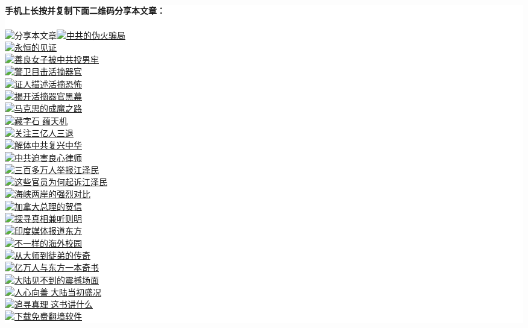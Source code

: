 <strong>手机上长按并复制下面二维码分享本文章：</strong><br><br><img src="https://quickchart.io/qr?size=256&text=https://github.com/1992513/djy/blob/master/gb/25/2/2/n14428169.md%231" title="分享本文章"></td><td VALIGN=TOP><a href="https://github.com/1992513/djy/blob/master/gb/16/1/21/n4622075.md?dfh#1" target="_blank"><img src="https://raw.githubusercontent.com/1992513/djy/master/gb/300/wei-f1.jpg" title="中共的伪火骗局"  alt="中共的伪火骗局"></a><br><a href="https://github.com/1992513/www/blob/master/README.md?dfh#9" target="_blank"><img src="https://raw.githubusercontent.com/1992513/djy/master/gb/300/yong-h.jpg" title="永恒的见证"  alt="永恒的见证"></a><br><a href="https://github.com/1992513/djy/blob/master/gb/13/9/29/n3974789.md?dfh#1" target="_blank"><img src="https://raw.githubusercontent.com/1992513/djy/master/gb/300/shang-lnz.jpg" title="善良女子被中共投男牢"  alt="善良女子被中共投男牢"></a><br><a href="https://github.com/1992513/djy/blob/master/gb/16/3/16/n4663449.md?dfh#1" target="_blank"><img src="https://raw.githubusercontent.com/1992513/djy/master/gb/300/huo-z3.jpg" title="警卫目击活摘器官"  alt="警卫目击活摘器官"></a><br><a href="https://github.com/1992513/djy/blob/master/gb/16/8/7/n8177641.md?dfh#1" target="_blank"><img src="https://raw.githubusercontent.com/1992513/djy/master/gb/300/huo-z4.jpg" title="证人描述活摘恐怖"  alt="证人描述活摘恐怖"></a><br><a href="https://github.com/1992513/djy/blob/master/gb/10/4/19/n2881569.md?dfh#1" target="_blank"><img src="https://raw.githubusercontent.com/1992513/djy/master/gb/300/huo-z1.jpg" title="揭开活摘器官黑幕"  alt="揭开活摘器官黑幕"></a><br><a href="https://github.com/1992513/djy/blob/master/gb/10/11/7/n3077476.md?dfh#1" target="_blank"><img src="https://raw.githubusercontent.com/1992513/djy/master/gb/300/ma-ks.jpg" title="马克思的成魔之路"  alt="马克思的成魔之路"></a><br><a href="https://github.com/1992513/djy/blob/master/gb/14/6/9/n4173977.md?dfh#1" target="_blank"><img src="https://raw.githubusercontent.com/1992513/djy/master/gb/300/chang-zs.jpg" title="藏字石 蕴天机"  alt="藏字石 蕴天机"></a><br><a href="https://github.com/1992513/djy/blob/master/gb/18/5/10/n10381511.md?dfh#1" target="_blank"><img src="https://raw.githubusercontent.com/1992513/djy/master/gb/300/st1.jpg" title="关注三亿人三退"  alt="关注三亿人三退"></a><br><a href="https://github.com/1992513/djy/blob/master/gb/18/3/21/n10237682.md?dfh#1" target="_blank"><img src="https://raw.githubusercontent.com/1992513/djy/master/gb/300/jie-t.jpg" title="解体中共复兴中华"  alt="解体中共复兴中华"></a><br><a href="https://github.com/1992513/djy/blob/master/gb/9/2/9/n2422991.md?dfh#1" target="_blank"><img src="https://raw.githubusercontent.com/1992513/djy/master/gb/300/gao-zs.jpg" title="中共迫害良心律师"  alt="中共迫害良心律师"></a><br><a href="https://github.com/1992513/djy/blob/master/gb/18/12/9/n10900044.md?dfh#1" target="_blank"><img src="https://raw.githubusercontent.com/1992513/djy/master/gb/300/sj1.jpg" title="三百多万人举报江泽民"  alt="三百多万人举报江泽民"></a><br><a href="https://github.com/1992513/djy/blob/master/gb/18/8/28/n10672014.md?dfh#1" target="_blank"><img src="https://raw.githubusercontent.com/1992513/djy/master/gb/300/sj2.jpg" title="这些官员为何起诉江泽民"  alt="这些官员为何起诉江泽民"></a><br><a href="https://github.com/1992513/djy/blob/master/gb/8/12/18/n2367165.md?dfh#1" target="_blank"><img src="https://raw.githubusercontent.com/1992513/djy/master/gb/300/liangan.jpg" title="海峡两岸的强烈对比"  alt="海峡两岸的强烈对比"></a><br><a href="https://github.com/1992513/djy/blob/master/gb/15/12/10/n4593139.md?dfh#1" target="_blank"><img src="https://raw.githubusercontent.com/1992513/djy/master/gb/300/jia-ndzl.jpg" title="加拿大总理的贺信"  alt="加拿大总理的贺信"></a><br><a href="https://github.com/1992513/djy/blob/master/gb/11/6/17/n3289382.md?dfh#1" target="_blank"><img src="https://raw.githubusercontent.com/1992513/djy/master/gb/300/xiao-wd.jpg" title="探寻真相兼听则明"  alt="探寻真相兼听则明"></a><br><a href="https://github.com/1992513/djy/blob/master/gb/18/10/27/n10812623.md?dfh#1" target="_blank"><img src="https://raw.githubusercontent.com/1992513/djy/master/gb/300/yindu.jpg" title="印度媒体报道东方"  alt="印度媒体报道东方"></a><br><a href="https://github.com/1992513/djy/blob/master/gb/18/6/9/n10469652.md?dfh#1" target="_blank"><img src="https://raw.githubusercontent.com/1992513/djy/master/gb/300/xie-j.jpg" title="不一样的海外校园"  alt="不一样的海外校园"></a><br><a href="https://github.com/1992513/djy/blob/master/gb/7/4/5/n1669415.md?dfh#1" target="_blank"><img src="https://raw.githubusercontent.com/1992513/djy/master/gb/300/li-up.jpg" title="从大师到徒弟的传奇"  alt="从大师到徒弟的传奇"></a><br><a href="https://github.com/1992513/djy/blob/master/gb/17/5/26/n9191512.md?dfh#1" target="_blank"><img src="https://raw.githubusercontent.com/1992513/djy/master/gb/300/zfl2.jpg" title="亿万人与东方一本奇书"  alt="亿万人与东方一本奇书"></a><br><a href="https://github.com/1992513/djy/blob/master/gb/13/11/27/n4020290.md?dfh#1" target="_blank"><img src="https://raw.githubusercontent.com/1992513/djy/master/gb/300/zhen-h.jpg" title="大陆见不到的震撼场面"  alt="大陆见不到的震撼场面"></a><br><a href="https://github.com/1992513/djy/blob/master/gb/15/7/17/n4482910.md?dfh#1" target="_blank"><img src="https://raw.githubusercontent.com/1992513/djy/master/gb/300/dalu-sk.jpg" title="人心向善 大陆当初盛况"  alt="人心向善 大陆当初盛况"></a><br><a href="https://github.com/1992513/djy/blob/master/gb/19/1/5/n10955468.md?dfh#1" target="_blank"><img src="https://raw.githubusercontent.com/1992513/djy/master/gb/300/zfl1.jpg" title="追寻真理 这书讲什么"  alt="追寻真理 这书讲什么"></a><br><a href="https://github.com/1992513/www/blob/master/README.md?dfh#1" target="_blank"><img src="https://raw.githubusercontent.com/1992513/djy/master/gb/300/fq1.jpg" title="下载免费翻墙软件"  alt="下载免费翻墙软件"></a><br></td></tr></table>
